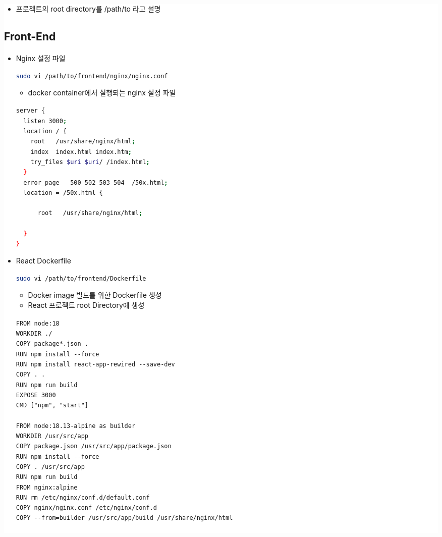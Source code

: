 - 프로젝트의 root directory를 /path/to 라고 설명

## Front-End

- Nginx 설정 파일
    
    ```bash
    sudo vi /path/to/frontend/nginx/nginx.conf
    ```
    
    - docker container에서 실행되는 nginx 설정 파일
    
    ```bash
    server {
      listen 3000;
      location / {
        root   /usr/share/nginx/html;
        index  index.html index.htm;
        try_files $uri $uri/ /index.html;
      }
      error_page   500 502 503 504  /50x.html;
      location = /50x.html {
    
          root   /usr/share/nginx/html;
    
      }
    }
    ```
    
- React Dockerfile
    
    ```bash
    sudo vi /path/to/frontend/Dockerfile
    ```
    
    - Docker image 빌드를 위한 Dockerfile 생성
    - React 프로젝트 root Directory에 생성
    
    ```docker
    FROM node:18
    WORKDIR ./
    COPY package*.json .
    RUN npm install --force
    RUN npm install react-app-rewired --save-dev
    COPY . .
    RUN npm run build
    EXPOSE 3000
    CMD ["npm", "start"]
    
    FROM node:18.13-alpine as builder
    WORKDIR /usr/src/app
    COPY package.json /usr/src/app/package.json
    RUN npm install --force
    COPY . /usr/src/app
    RUN npm run build
    FROM nginx:alpine
    RUN rm /etc/nginx/conf.d/default.conf
    COPY nginx/nginx.conf /etc/nginx/conf.d
    COPY --from=builder /usr/src/app/build /usr/share/nginx/html
    